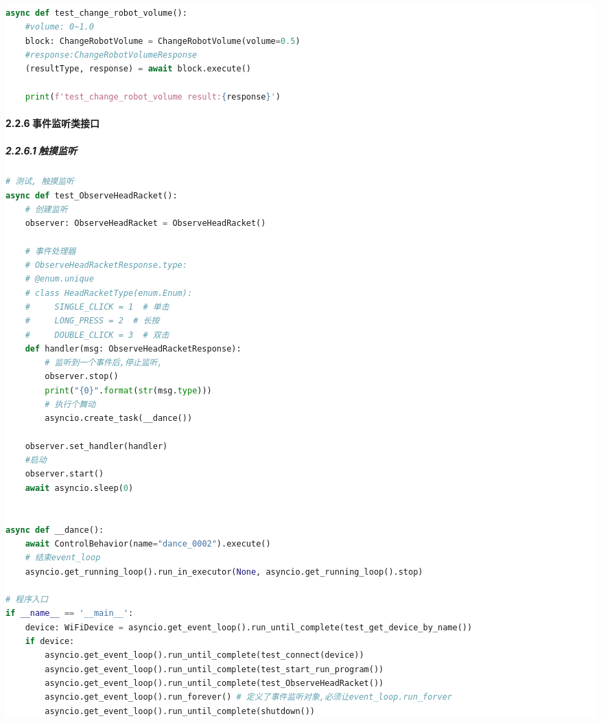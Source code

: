 ```python
async def test_change_robot_volume():
    #volume: 0~1.0
    block: ChangeRobotVolume = ChangeRobotVolume(volume=0.5)
    #response:ChangeRobotVolumeResponse
    (resultType, response) = await block.execute()

    print(f'test_change_robot_volume result:{response}')
```

#### 2.2.6 事件监听类接口

##### 2.2.6.1 触摸监听
```python
# 测试, 触摸监听
async def test_ObserveHeadRacket():
    # 创建监听
    observer: ObserveHeadRacket = ObserveHeadRacket()

    # 事件处理器
    # ObserveHeadRacketResponse.type:
    # @enum.unique
    # class HeadRacketType(enum.Enum):
    #     SINGLE_CLICK = 1  # 单击
    #     LONG_PRESS = 2  # 长按
    #     DOUBLE_CLICK = 3  # 双击
    def handler(msg: ObserveHeadRacketResponse):
        # 监听到一个事件后,停止监听,
        observer.stop()
        print("{0}".format(str(msg.type)))
        # 执行个舞动
        asyncio.create_task(__dance())

    observer.set_handler(handler)
    #启动
    observer.start()
    await asyncio.sleep(0)


async def __dance():
    await ControlBehavior(name="dance_0002").execute()
    # 结束event_loop
    asyncio.get_running_loop().run_in_executor(None, asyncio.get_running_loop().stop)

# 程序入口
if __name__ == '__main__':
    device: WiFiDevice = asyncio.get_event_loop().run_until_complete(test_get_device_by_name())
    if device:
        asyncio.get_event_loop().run_until_complete(test_connect(device))
        asyncio.get_event_loop().run_until_complete(test_start_run_program())
        asyncio.get_event_loop().run_until_complete(test_ObserveHeadRacket())
        asyncio.get_event_loop().run_forever() # 定义了事件监听对象,必须让event_loop.run_forver
        asyncio.get_event_loop().run_until_complete(shutdown())
```
